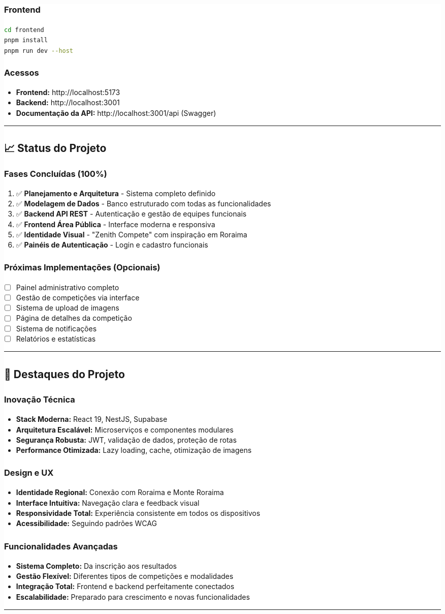 ### Frontend
```bash
cd frontend
pnpm install
pnpm run dev --host
```

### Acessos
- **Frontend:** http://localhost:5173
- **Backend:** http://localhost:3001
- **Documentação da API:** http://localhost:3001/api (Swagger)

---

## 📈 Status do Projeto

### Fases Concluídas (100%)
1. ✅ **Planejamento e Arquitetura** - Sistema completo definido
2. ✅ **Modelagem de Dados** - Banco estruturado com todas as funcionalidades
3. ✅ **Backend API REST** - Autenticação e gestão de equipes funcionais
4. ✅ **Frontend Área Pública** - Interface moderna e responsiva
5. ✅ **Identidade Visual** - "Zenith Compete" com inspiração em Roraima
6. ✅ **Painéis de Autenticação** - Login e cadastro funcionais

### Próximas Implementações (Opcionais)
- [ ] Painel administrativo completo
- [ ] Gestão de competições via interface
- [ ] Sistema de upload de imagens
- [ ] Página de detalhes da competição
- [ ] Sistema de notificações
- [ ] Relatórios e estatísticas

---

## 🏅 Destaques do Projeto

### Inovação Técnica
- **Stack Moderna:** React 19, NestJS, Supabase
- **Arquitetura Escalável:** Microserviços e componentes modulares
- **Segurança Robusta:** JWT, validação de dados, proteção de rotas
- **Performance Otimizada:** Lazy loading, cache, otimização de imagens

### Design e UX
- **Identidade Regional:** Conexão com Roraima e Monte Roraima
- **Interface Intuitiva:** Navegação clara e feedback visual
- **Responsividade Total:** Experiência consistente em todos os dispositivos
- **Acessibilidade:** Seguindo padrões WCAG

### Funcionalidades Avançadas
- **Sistema Completo:** Da inscrição aos resultados
- **Gestão Flexível:** Diferentes tipos de competições e modalidades
- **Integração Total:** Frontend e backend perfeitamente conectados
- **Escalabilidade:** Preparado para crescimento e novas funcionalidades

---